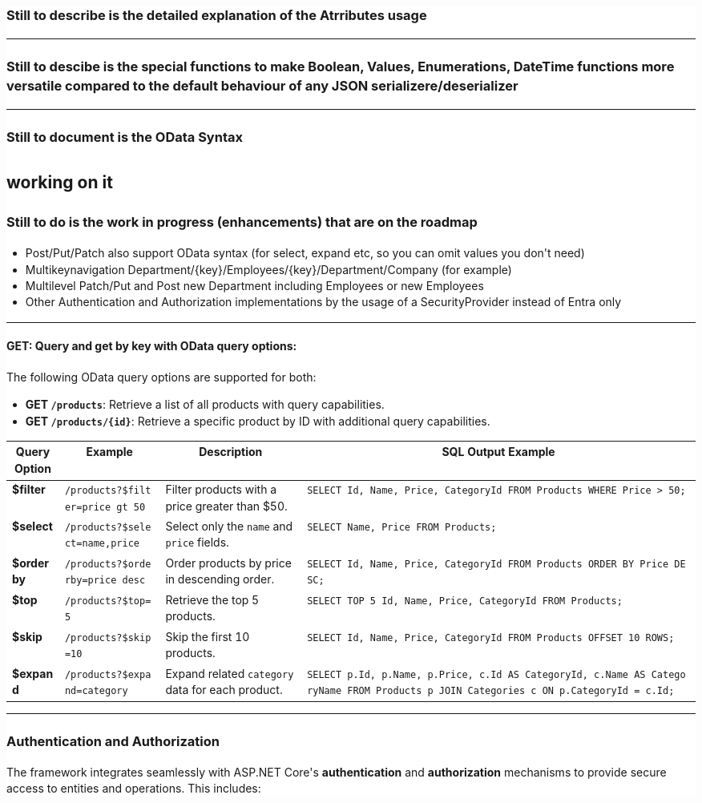 
### Still to describe is the detailed explanation of the Atrributes usage

---

### Still to descibe is the special functions to make Boolean, Values, Enumerations, DateTime functions more versatile compared to the default behaviour of any JSON serializere/deserializer

---

### Still to document is the OData Syntax 
working on it
---

### Still to do is the work in progress (enhancements) that are on the roadmap
- Post/Put/Patch also support OData syntax (for select, expand etc, so you can omit values you don't need)
- Multikeynavigation Department/{key}/Employees/{key}/Department/Company (for example)
- Multilevel Patch/Put and Post new Department including Employees or new Employees
- Other Authentication and Authorization implementations by the usage of a SecurityProvider instead of Entra only

---

#### GET: Query and get by key with OData query options:

The following OData query options are supported for both:
- **GET `/products`**: Retrieve a list of all products with query capabilities.
- **GET `/products/{id}`**: Retrieve a specific product by ID with additional query capabilities.

| Query Option   | Example                               | Description                                   | SQL Output Example                          |
|----------------|---------------------------------------|-----------------------------------------------|---------------------------------------------|
| **$filter**    | `/products?$filter=price gt 50`       | Filter products with a price greater than $50. | `SELECT Id, Name, Price, CategoryId FROM Products WHERE Price > 50;` |
| **$select**    | `/products?$select=name,price`        | Select only the `name` and `price` fields.     | `SELECT Name, Price FROM Products;`         |
| **$orderby**   | `/products?$orderby=price desc`       | Order products by price in descending order.   | `SELECT Id, Name, Price, CategoryId FROM Products ORDER BY Price DESC;` |
| **$top**       | `/products?$top=5`                   | Retrieve the top 5 products.                  | `SELECT TOP 5 Id, Name, Price, CategoryId FROM Products;`             |
| **$skip**      | `/products?$skip=10`                 | Skip the first 10 products.                   | `SELECT Id, Name, Price, CategoryId FROM Products OFFSET 10 ROWS;`    |
| **$expand**    | `/products?$expand=category`         | Expand related `category` data for each product. | `SELECT p.Id, p.Name, p.Price, c.Id AS CategoryId, c.Name AS CategoryName FROM Products p JOIN Categories c ON p.CategoryId = c.Id;` |

---

### **Authentication and Authorization**

The framework integrates seamlessly with ASP.NET Core's **authentication** and **authorization** mechanisms to provide secure access to entities and operations. This includes:
